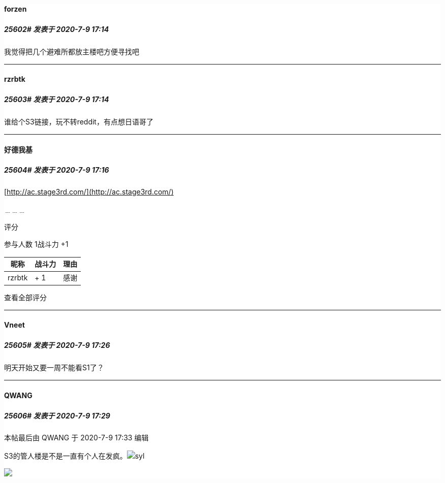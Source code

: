 ####  forzen  
##### 25602#       发表于 2020-7-9 17:14


我觉得把几个避难所都放主楼吧方便寻找吧


-----

####  rzrbtk  
##### 25603#       发表于 2020-7-9 17:14


谁给个S3链接，玩不转reddit，有点想日语哥了


-----

####  好德我基  
##### 25604#       发表于 2020-7-9 17:16


[http://ac.stage3rd.com/](http://ac.stage3rd.com/)


﹍﹍﹍

评分


 参与人数 1战斗力 +1

|昵称|战斗力|理由|
|----|---|---|
| rzrbtk| + 1|感谢|


查看全部评分


-----

####  Vneet  
##### 25605#       发表于 2020-7-9 17:26


明天开始又要一周不能看S1了？


-----

####  QWANG  
##### 25606#       发表于 2020-7-9 17:29


 本帖最后由 QWANG 于 2020-7-9 17:33 编辑 

S3的管人楼是不是一直有个人在发疯。<img src="https://static.saraba1st.com/image/smiley/face2017/169.gif" referrerpolicy="no-referrer">syl

<img src="https://img.saraba1st.com/forum/202007/09/173322wiqmv7bih6z7b88m.png" referrerpolicy="no-referrer">
